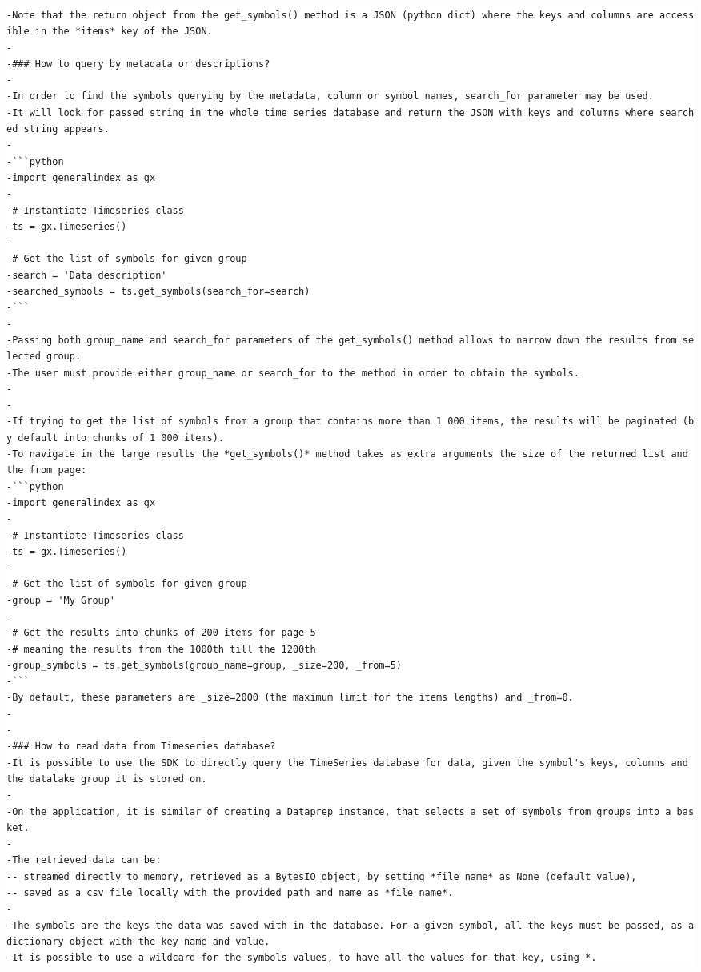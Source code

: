 ```
-Note that the return object from the get_symbols() method is a JSON (python dict) where the keys and columns are accessible in the *items* key of the JSON.
-
-### How to query by metadata or descriptions?
-
-In order to find the symbols querying by the metadata, column or symbol names, search_for parameter may be used.
-It will look for passed string in the whole time series database and return the JSON with keys and columns where searched string appears.
-
-```python
-import generalindex as gx
-
-# Instantiate Timeseries class
-ts = gx.Timeseries()
-
-# Get the list of symbols for given group
-search = 'Data description'
-searched_symbols = ts.get_symbols(search_for=search)
-```
-
-Passing both group_name and search_for parameters of the get_symbols() method allows to narrow down the results from selected group.
-The user must provide either group_name or search_for to the method in order to obtain the symbols.
-
-
-If trying to get the list of symbols from a group that contains more than 1 000 items, the results will be paginated (by default into chunks of 1 000 items).
-To navigate in the large results the *get_symbols()* method takes as extra arguments the size of the returned list and the from page:
-```python
-import generalindex as gx
-
-# Instantiate Timeseries class
-ts = gx.Timeseries()
-
-# Get the list of symbols for given group
-group = 'My Group'
-
-# Get the results into chunks of 200 items for page 5
-# meaning the results from the 1000th till the 1200th 
-group_symbols = ts.get_symbols(group_name=group, _size=200, _from=5)
-```
-By default, these parameters are _size=2000 (the maximum limit for the items lengths) and _from=0.
-
-
-### How to read data from Timeseries database?
-It is possible to use the SDK to directly query the TimeSeries database for data, given the symbol's keys, columns and the datalake group it is stored on.
-
-On the application, it is similar of creating a Dataprep instance, that selects a set of symbols from groups into a basket. 
-
-The retrieved data can be:
-- streamed directly to memory, retrieved as a BytesIO object, by setting *file_name* as None (default value), 
-- saved as a csv file locally with the provided path and name as *file_name*.
-
-The symbols are the keys the data was saved with in the database. For a given symbol, all the keys must be passed, as a dictionary object with the key name and value.
-It is possible to use a wildcard for the symbols values, to have all the values for that key, using *.
```